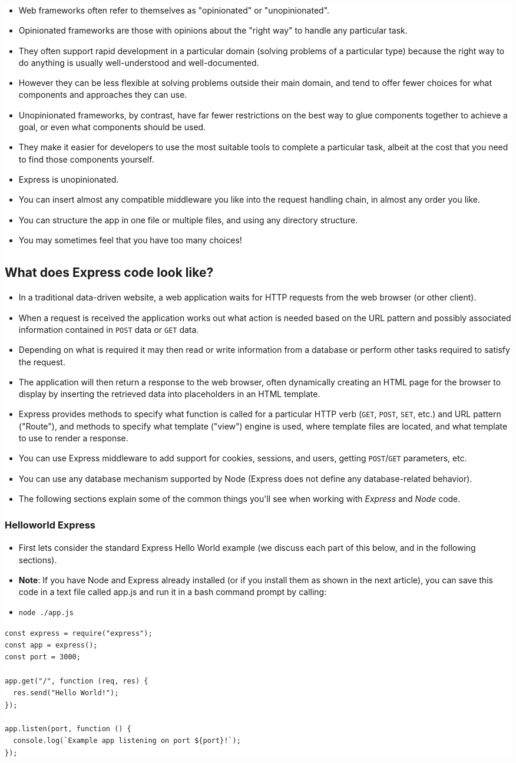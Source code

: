 - Web frameworks often refer to themselves as "opinionated" or "unopinionated".

- Opinionated frameworks are those with opinions about the "right way" to handle any particular task.
- They often support rapid development in a particular domain (solving problems of a particular type) because the right way to do anything is usually well-understood and well-documented.
- However they can be less flexible at solving problems outside their main domain, and tend to offer fewer choices for what components and approaches they can use.

- Unopinionated frameworks, by contrast, have far fewer restrictions on the best way to glue components together to achieve a goal, or even what components should be used.
- They make it easier for developers to use the most suitable tools to complete a particular task, albeit at the cost that you need to find those components yourself.

- Express is unopinionated.
- You can insert almost any compatible middleware you like into the request handling chain, in almost any order you like.
- You can structure the app in one file or multiple files, and using any directory structure.
- You may sometimes feel that you have too many choices!

## What does Express code look like?

- In a traditional data-driven website, a web application waits for HTTP requests from the web browser (or other client).
- When a request is received the application works out what action is needed based on the URL pattern and possibly associated information contained in `POST` data or `GET` data.
- Depending on what is required it may then read or write information from a database or perform other tasks required to satisfy the request.
- The application will then return a response to the web browser, often dynamically creating an HTML page for the browser to display by inserting the retrieved data into placeholders in an HTML template.

- Express provides methods to specify what function is called for a particular HTTP verb (`GET`, `POST`, `SET`, etc.) and URL pattern ("Route"), and methods to specify what template ("view") engine is used, where template files are located, and what template to use to render a response.
- You can use Express middleware to add support for cookies, sessions, and users, getting `POST`/`GET` parameters, etc.
- You can use any database mechanism supported by Node (Express does not define any database-related behavior).

- The following sections explain some of the common things you'll see when working with _Express_ and _Node_ code.

### Helloworld Express

- First lets consider the standard Express Hello World example (we discuss each part of this below, and in the following sections).

- **Note**: If you have Node and Express already installed (or if you install them as shown in the next article), you can save this code in a text file called app.js and run it in a bash command prompt by calling:
- `node ./app.js`

```
const express = require("express");
const app = express();
const port = 3000;

app.get("/", function (req, res) {
  res.send("Hello World!");
});

app.listen(port, function () {
  console.log(`Example app listening on port ${port}!`);
});
```
